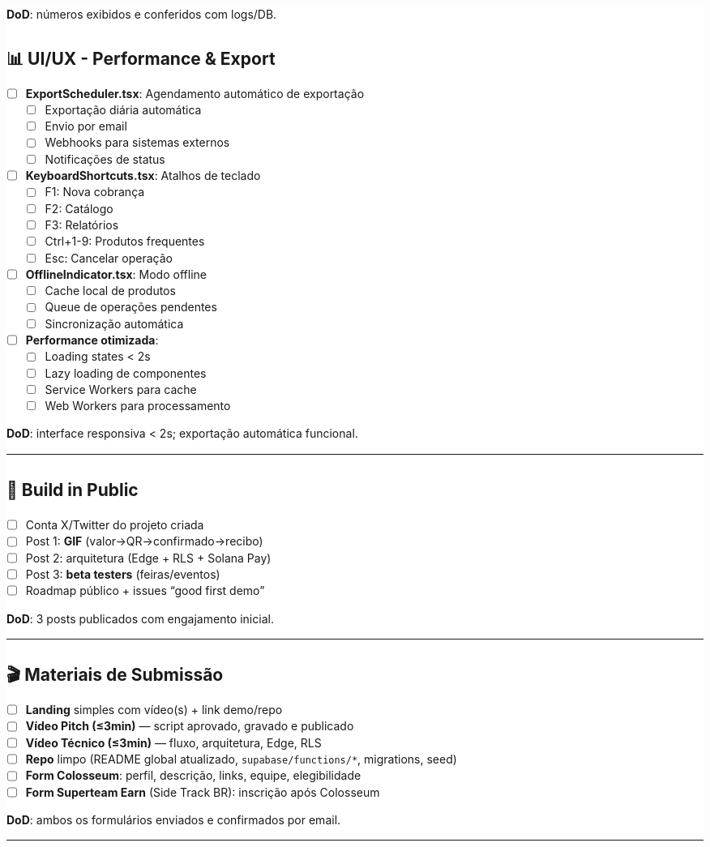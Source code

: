**DoD**: números exibidos e conferidos com logs/DB.

## 📊 UI/UX - Performance & Export

* [ ] **ExportScheduler.tsx**: Agendamento automático de exportação
  * [ ] Exportação diária automática
  * [ ] Envio por email
  * [ ] Webhooks para sistemas externos
  * [ ] Notificações de status
* [ ] **KeyboardShortcuts.tsx**: Atalhos de teclado
  * [ ] F1: Nova cobrança
  * [ ] F2: Catálogo
  * [ ] F3: Relatórios
  * [ ] Ctrl+1-9: Produtos frequentes
  * [ ] Esc: Cancelar operação
* [ ] **OfflineIndicator.tsx**: Modo offline
  * [ ] Cache local de produtos
  * [ ] Queue de operações pendentes
  * [ ] Sincronização automática
* [ ] **Performance otimizada**:
  * [ ] Loading states < 2s
  * [ ] Lazy loading de componentes
  * [ ] Service Workers para cache
  * [ ] Web Workers para processamento

**DoD**: interface responsiva < 2s; exportação automática funcional.

---

## 📣 Build in Public

* [ ] Conta X/Twitter do projeto criada
* [ ] Post 1: **GIF** (valor→QR→confirmado→recibo)
* [ ] Post 2: arquitetura (Edge + RLS + Solana Pay)
* [ ] Post 3: **beta testers** (feiras/eventos)
* [ ] Roadmap público + issues “good first demo”

**DoD**: 3 posts publicados com engajamento inicial.

---

## 🎬 Materiais de Submissão

* [ ] **Landing** simples com vídeo(s) + link demo/repo
* [ ] **Vídeo Pitch (≤3min)** — script aprovado, gravado e publicado
* [ ] **Vídeo Técnico (≤3min)** — fluxo, arquitetura, Edge, RLS
* [ ] **Repo** limpo (README global atualizado, `supabase/functions/*`, migrations, seed)
* [ ] **Form Colosseum**: perfil, descrição, links, equipe, elegibilidade
* [ ] **Form Superteam Earn** (Side Track BR): inscrição após Colosseum

**DoD**: ambos os formulários enviados e confirmados por email.

---
